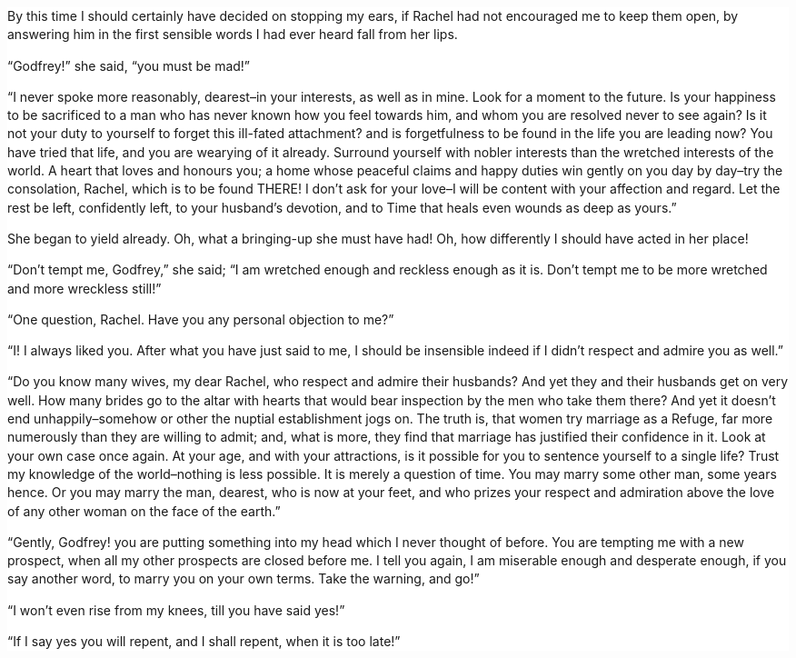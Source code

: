 By this time I should certainly have decided on stopping my ears, if
Rachel had not encouraged me to keep them open, by answering him in the
first sensible words I had ever heard fall from her lips.

“Godfrey!” she said, “you must be mad!”

“I never spoke more reasonably, dearest–in your interests, as well as in
mine. Look for a moment to the future. Is your happiness to be
sacrificed to a man who has never known how you feel towards him, and
whom you are resolved never to see again? Is it not your duty to
yourself to forget this ill-fated attachment? and is forgetfulness to be
found in the life you are leading now? You have tried that life, and you
are wearying of it already. Surround yourself with nobler interests than
the wretched interests of the world. A heart that loves and honours you;
a home whose peaceful claims and happy duties win gently on you day by
day–try the consolation, Rachel, which is to be found THERE! I don’t
ask for your love–I will be content with your affection and regard. Let
the rest be left, confidently left, to your husband’s devotion, and to
Time that heals even wounds as deep as yours.”

She began to yield already. Oh, what a bringing-up she must have had!
Oh, how differently I should have acted in her place!

“Don’t tempt me, Godfrey,” she said; “I am wretched enough and reckless
enough as it is. Don’t tempt me to be more wretched and more wreckless
still!”

“One question, Rachel. Have you any personal objection to me?”

“I! I always liked you. After what you have just said to me, I should
be insensible indeed if I didn’t respect and admire you as well.”

“Do you know many wives, my dear Rachel, who respect and admire their
husbands? And yet they and their husbands get on very well. How many
brides go to the altar with hearts that would bear inspection by the men
who take them there? And yet it doesn’t end unhappily–somehow or other
the nuptial establishment jogs on. The truth is, that women try marriage
as a Refuge, far more numerously than they are willing to admit; and,
what is more, they find that marriage has justified their confidence in
it. Look at your own case once again. At your age, and with your
attractions, is it possible for you to sentence yourself to a single
life? Trust my knowledge of the world–nothing is less possible. It is
merely a question of time. You may marry some other man, some years
hence. Or you may marry the man, dearest, who is now at your feet, and
who prizes your respect and admiration above the love of any other woman
on the face of the earth.”

“Gently, Godfrey! you are putting something into my head which I never
thought of before. You are tempting me with a new prospect, when all my
other prospects are closed before me. I tell you again, I am miserable
enough and desperate enough, if you say another word, to marry you on
your own terms. Take the warning, and go!”

“I won’t even rise from my knees, till you have said yes!”

“If I say yes you will repent, and I shall repent, when it is too
late!”
